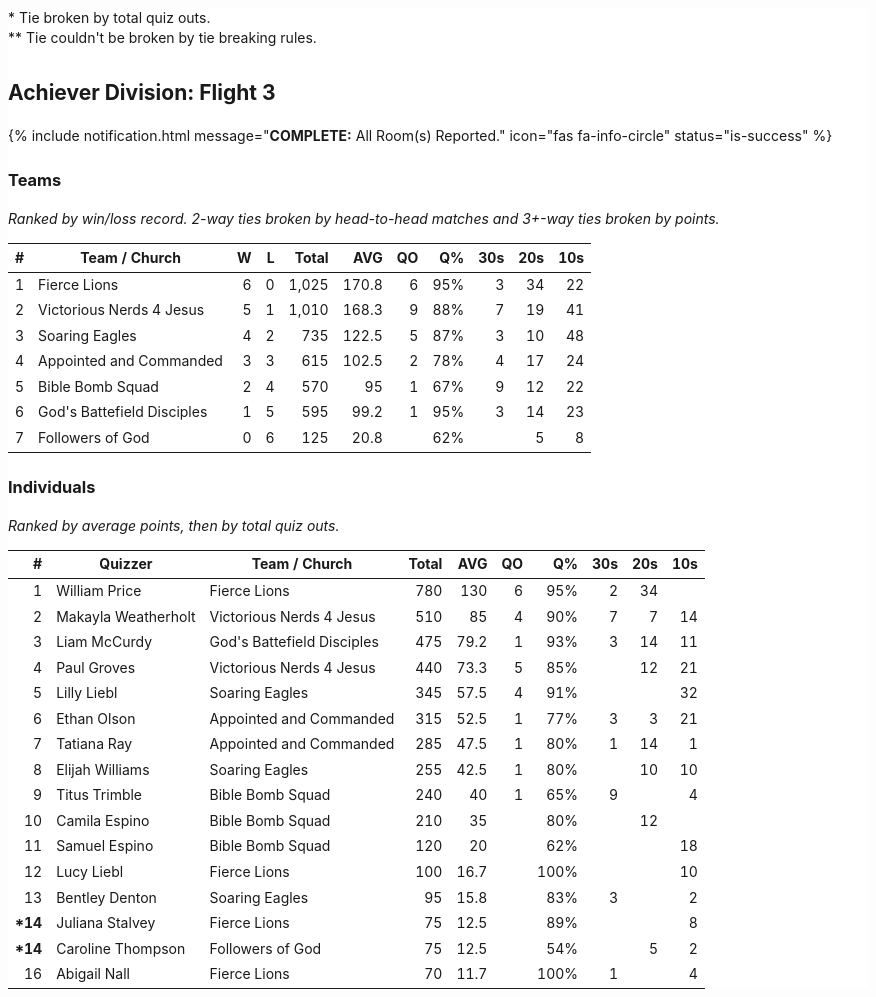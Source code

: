 \* Tie broken by total quiz outs.\
\*\* Tie couldn't be broken by tie breaking rules.

## Achiever Division: Flight 3

{% include notification.html
   message="<b>COMPLETE:</b> All Room(s) Reported."
   icon="fas fa-info-circle"
   status="is-success" %}


### Teams

*Ranked by win/loss record. 2-way ties broken by head-to-head matches and 3+-way ties broken by points.*

| # | Team / Church | W | L | Total | AVG | QO | Q% | 30s | 20s | 10s |
|--:|---|--:|--:|--:|--:|--:|--:|--:|--:|--:|
| 1 | Fierce Lions | 6 | 0 | 1,025 | 170.8 | 6 | 95% | 3 | 34 | 22 |
| 2 | Victorious Nerds 4 Jesus | 5 | 1 | 1,010 | 168.3 | 9 | 88% | 7 | 19 | 41 |
| 3 | Soaring Eagles | 4 | 2 | 735 | 122.5 | 5 | 87% | 3 | 10 | 48 |
| 4 | Appointed and Commanded | 3 | 3 | 615 | 102.5 | 2 | 78% | 4 | 17 | 24 |
| 5 | Bible Bomb Squad | 2 | 4 | 570 | 95 | 1 | 67% | 9 | 12 | 22 |
| 6 | God's Battefield Disciples | 1 | 5 | 595 | 99.2 | 1 | 95% | 3 | 14 | 23 |
| 7 | Followers of God | 0 | 6 | 125 | 20.8 |  | 62% |  | 5 | 8 |

### Individuals

*Ranked by average points, then by total quiz outs.*

| # | Quizzer | Team / Church | Total | AVG | QO | Q% | 30s | 20s | 10s |
|--:|---|---|--:|--:|--:|--:|--:|--:|--:|
| 1 | William Price | Fierce Lions | 780 | 130 | 6 | 95% | 2 | 34 |  |
| 2 | Makayla Weatherholt | Victorious Nerds 4 Jesus | 510 | 85 | 4 | 90% | 7 | 7 | 14 |
| 3 | Liam McCurdy | God's Battefield Disciples | 475 | 79.2 | 1 | 93% | 3 | 14 | 11 |
| 4 | Paul Groves | Victorious Nerds 4 Jesus | 440 | 73.3 | 5 | 85% |  | 12 | 21 |
| 5 | Lilly Liebl | Soaring Eagles | 345 | 57.5 | 4 | 91% |  |  | 32 |
| 6 | Ethan Olson | Appointed and Commanded | 315 | 52.5 | 1 | 77% | 3 | 3 | 21 |
| 7 | Tatiana Ray | Appointed and Commanded | 285 | 47.5 | 1 | 80% | 1 | 14 | 1 |
| 8 | Elijah Williams | Soaring Eagles | 255 | 42.5 | 1 | 80% |  | 10 | 10 |
| 9 | Titus Trimble | Bible Bomb Squad | 240 | 40 | 1 | 65% | 9 |  | 4 |
| 10 | Camila Espino | Bible Bomb Squad | 210 | 35 |  | 80% |  | 12 |  |
| 11 | Samuel Espino | Bible Bomb Squad | 120 | 20 |  | 62% |  |  | 18 |
| 12 | Lucy Liebl | Fierce Lions | 100 | 16.7 |  | 100% |  |  | 10 |
| 13 | Bentley Denton | Soaring Eagles | 95 | 15.8 |  | 83% | 3 |  | 2 |
| **\*14** | Juliana Stalvey | Fierce Lions | 75 | 12.5 |  | 89% |  |  | 8 |
| **\*14** | Caroline Thompson | Followers of God | 75 | 12.5 |  | 54% |  | 5 | 2 |
| 16 | Abigail Nall | Fierce Lions | 70 | 11.7 |  | 100% | 1 |  | 4 |